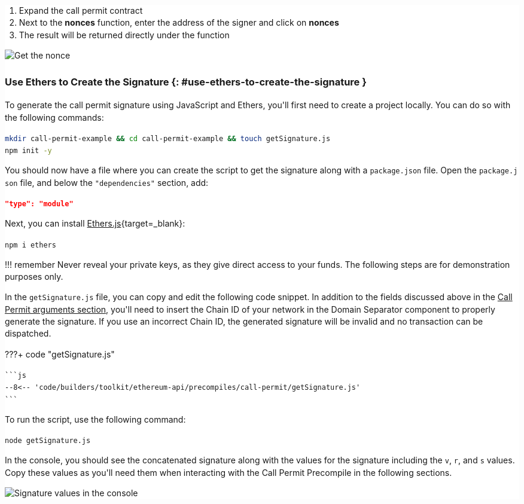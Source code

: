 1. Expand the call permit contract
2. Next to the **nonces** function, enter the address of the signer and click on **nonces**
3. The result will be returned directly under the function

![Get the nonce](/images/builders/toolkit/ethereum-api/precompiles/call-permit/call-6.webp)

### Use Ethers to Create the Signature {: #use-ethers-to-create-the-signature }

To generate the call permit signature using JavaScript and Ethers, you'll first need to create a project locally. You can do so with the following commands:

```bash
mkdir call-permit-example && cd call-permit-example && touch getSignature.js
npm init -y
```

You should now have a file where you can create the script to get the signature along with a `package.json` file. Open the `package.json` file, and below the `"dependencies"` section, add:

```json
"type": "module"
```

Next, you can install [Ethers.js](https://docs.ethers.org/){target=\_blank}:

```bash
npm i ethers
```

!!! remember
    Never reveal your private keys, as they give direct access to your funds. The following steps are for demonstration purposes only.

In the `getSignature.js` file, you can copy and edit the following code snippet. In addition to the fields discussed above in the [Call Permit arguments section](#call-permit-arguments), you'll need to insert the Chain ID of your network in the Domain Separator component to properly generate the signature. If you use an incorrect Chain ID, the generated signature will be invalid and no transaction can be dispatched.

???+ code "getSignature.js"

    ```js
    --8<-- 'code/builders/toolkit/ethereum-api/precompiles/call-permit/getSignature.js'
    ```

To run the script, use the following command:

```bash
node getSignature.js
```

In the console, you should see the concatenated signature along with the values for the signature including the `v`, `r`, and `s` values. Copy these values as you'll need them when interacting with the Call Permit Precompile in the following sections.

![Signature values in the console](/images/builders/toolkit/ethereum-api/precompiles/call-permit/call-7.webp)
